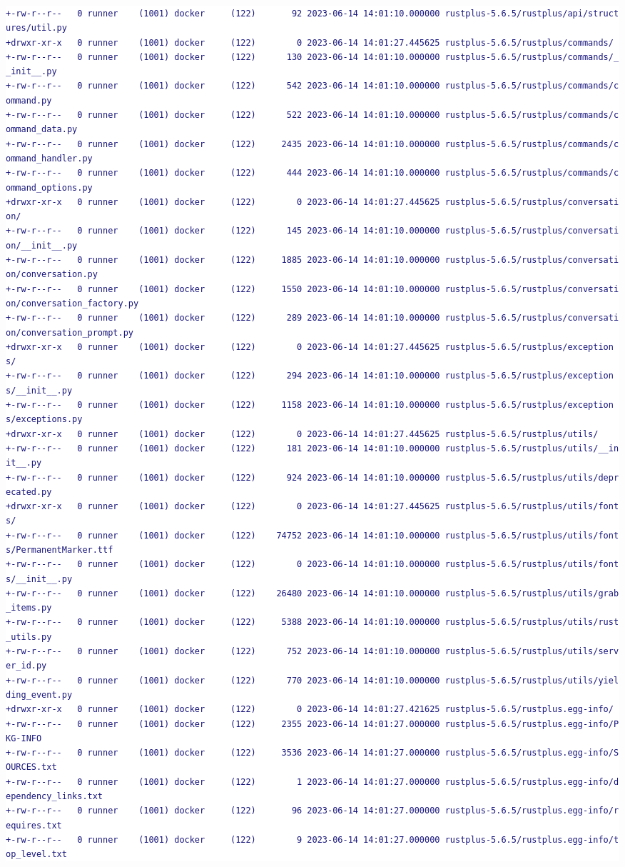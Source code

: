 ```diff
+-rw-r--r--   0 runner    (1001) docker     (122)       92 2023-06-14 14:01:10.000000 rustplus-5.6.5/rustplus/api/structures/util.py
+drwxr-xr-x   0 runner    (1001) docker     (122)        0 2023-06-14 14:01:27.445625 rustplus-5.6.5/rustplus/commands/
+-rw-r--r--   0 runner    (1001) docker     (122)      130 2023-06-14 14:01:10.000000 rustplus-5.6.5/rustplus/commands/__init__.py
+-rw-r--r--   0 runner    (1001) docker     (122)      542 2023-06-14 14:01:10.000000 rustplus-5.6.5/rustplus/commands/command.py
+-rw-r--r--   0 runner    (1001) docker     (122)      522 2023-06-14 14:01:10.000000 rustplus-5.6.5/rustplus/commands/command_data.py
+-rw-r--r--   0 runner    (1001) docker     (122)     2435 2023-06-14 14:01:10.000000 rustplus-5.6.5/rustplus/commands/command_handler.py
+-rw-r--r--   0 runner    (1001) docker     (122)      444 2023-06-14 14:01:10.000000 rustplus-5.6.5/rustplus/commands/command_options.py
+drwxr-xr-x   0 runner    (1001) docker     (122)        0 2023-06-14 14:01:27.445625 rustplus-5.6.5/rustplus/conversation/
+-rw-r--r--   0 runner    (1001) docker     (122)      145 2023-06-14 14:01:10.000000 rustplus-5.6.5/rustplus/conversation/__init__.py
+-rw-r--r--   0 runner    (1001) docker     (122)     1885 2023-06-14 14:01:10.000000 rustplus-5.6.5/rustplus/conversation/conversation.py
+-rw-r--r--   0 runner    (1001) docker     (122)     1550 2023-06-14 14:01:10.000000 rustplus-5.6.5/rustplus/conversation/conversation_factory.py
+-rw-r--r--   0 runner    (1001) docker     (122)      289 2023-06-14 14:01:10.000000 rustplus-5.6.5/rustplus/conversation/conversation_prompt.py
+drwxr-xr-x   0 runner    (1001) docker     (122)        0 2023-06-14 14:01:27.445625 rustplus-5.6.5/rustplus/exceptions/
+-rw-r--r--   0 runner    (1001) docker     (122)      294 2023-06-14 14:01:10.000000 rustplus-5.6.5/rustplus/exceptions/__init__.py
+-rw-r--r--   0 runner    (1001) docker     (122)     1158 2023-06-14 14:01:10.000000 rustplus-5.6.5/rustplus/exceptions/exceptions.py
+drwxr-xr-x   0 runner    (1001) docker     (122)        0 2023-06-14 14:01:27.445625 rustplus-5.6.5/rustplus/utils/
+-rw-r--r--   0 runner    (1001) docker     (122)      181 2023-06-14 14:01:10.000000 rustplus-5.6.5/rustplus/utils/__init__.py
+-rw-r--r--   0 runner    (1001) docker     (122)      924 2023-06-14 14:01:10.000000 rustplus-5.6.5/rustplus/utils/deprecated.py
+drwxr-xr-x   0 runner    (1001) docker     (122)        0 2023-06-14 14:01:27.445625 rustplus-5.6.5/rustplus/utils/fonts/
+-rw-r--r--   0 runner    (1001) docker     (122)    74752 2023-06-14 14:01:10.000000 rustplus-5.6.5/rustplus/utils/fonts/PermanentMarker.ttf
+-rw-r--r--   0 runner    (1001) docker     (122)        0 2023-06-14 14:01:10.000000 rustplus-5.6.5/rustplus/utils/fonts/__init__.py
+-rw-r--r--   0 runner    (1001) docker     (122)    26480 2023-06-14 14:01:10.000000 rustplus-5.6.5/rustplus/utils/grab_items.py
+-rw-r--r--   0 runner    (1001) docker     (122)     5388 2023-06-14 14:01:10.000000 rustplus-5.6.5/rustplus/utils/rust_utils.py
+-rw-r--r--   0 runner    (1001) docker     (122)      752 2023-06-14 14:01:10.000000 rustplus-5.6.5/rustplus/utils/server_id.py
+-rw-r--r--   0 runner    (1001) docker     (122)      770 2023-06-14 14:01:10.000000 rustplus-5.6.5/rustplus/utils/yielding_event.py
+drwxr-xr-x   0 runner    (1001) docker     (122)        0 2023-06-14 14:01:27.421625 rustplus-5.6.5/rustplus.egg-info/
+-rw-r--r--   0 runner    (1001) docker     (122)     2355 2023-06-14 14:01:27.000000 rustplus-5.6.5/rustplus.egg-info/PKG-INFO
+-rw-r--r--   0 runner    (1001) docker     (122)     3536 2023-06-14 14:01:27.000000 rustplus-5.6.5/rustplus.egg-info/SOURCES.txt
+-rw-r--r--   0 runner    (1001) docker     (122)        1 2023-06-14 14:01:27.000000 rustplus-5.6.5/rustplus.egg-info/dependency_links.txt
+-rw-r--r--   0 runner    (1001) docker     (122)       96 2023-06-14 14:01:27.000000 rustplus-5.6.5/rustplus.egg-info/requires.txt
+-rw-r--r--   0 runner    (1001) docker     (122)        9 2023-06-14 14:01:27.000000 rustplus-5.6.5/rustplus.egg-info/top_level.txt
```